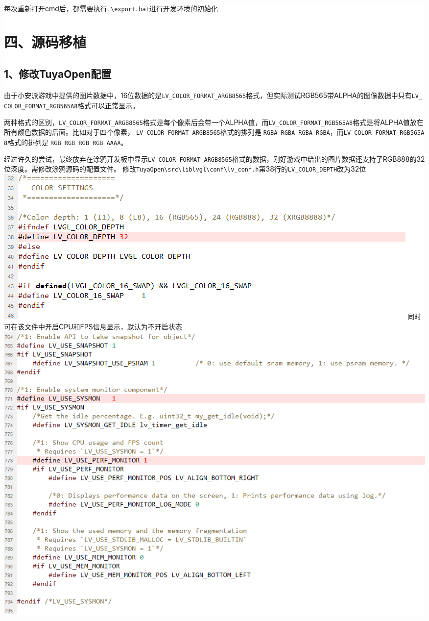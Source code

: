 每次重新打开cmd后，都需要执行`.\export.bat`进行开发环境的初始化

# 四、源码移植
## 1、修改TuyaOpen配置
由于小安派游戏中提供的图片数据中，16位数据的是`LV_COLOR_FORMAT_ARGB8565`格式，但实际测试RGB565带ALPHA的图像数据中只有`LV_COLOR_FORMAT_RGB565A8`格式可以正常显示。

两种格式的区别，`LV_COLOR_FORMAT_ARGB8565`格式是每个像素后会带一个ALPHA值，而`LV_COLOR_FORMAT_RGB565A8`格式是将ALPHA值放在所有颜色数据的后面。比如对于四个像素，
`LV_COLOR_FORMAT_ARGB8565`格式的排列是 `RGBA RGBA RGBA RGBA`，而`LV_COLOR_FORMAT_RGB565A8`格式的排列是 `RGB RGB RGB RGB AAAA`。

经过许久的尝试，最终放弃在涂鸦开发板中显示`LV_COLOR_FORMAT_ARGB8565`格式的数据，刚好游戏中给出的图片数据还支持了RGB888的32位深度。需修改涂鸦源码的配置文件。
修改`TuyaOpen\src\liblvgl\conf\lv_conf.h`第38行的`LV_COLOR_DEPTH`改为32位
![LV_COLOR_DEPTH](./doc_img/46a8180427f6456db3f9bcdf5239a01e.png)
同时可在该文件中开启CPU和FPS信息显示，默认为不开启状态
![CPU和FPS](./doc_img/52cca5c02c0a43a8b4f570b84af6f2a9.png)